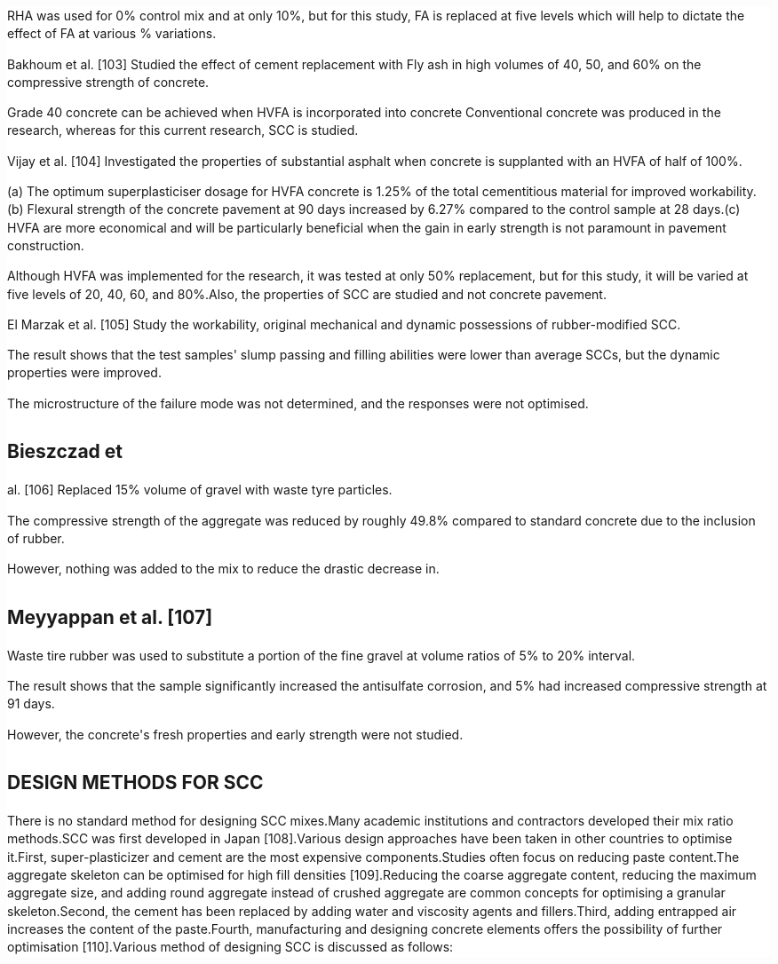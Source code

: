 RHA was used for 0% control mix and at only 10%, but for this study, FA is replaced at five levels which will help to dictate the effect of FA at various % variations.

Bakhoum et al. [103] Studied the effect of cement replacement with Fly ash in high volumes of 40, 50, and 60% on the compressive strength of concrete.

Grade 40 concrete can be achieved when HVFA is incorporated into concrete Conventional concrete was produced in the research, whereas for this current research, SCC is studied.

Vijay et al. [104] Investigated the properties of substantial asphalt when concrete is supplanted with an HVFA of half of 100%.

(a) The optimum superplasticiser dosage for HVFA concrete is 1.25% of the total cementitious material for improved workability.(b) Flexural strength of the concrete pavement at 90 days increased by 6.27% compared to the control sample at 28 days.(c) HVFA are more economical and will be particularly beneficial when the gain in early strength is not paramount in pavement construction.

Although HVFA was implemented for the research, it was tested at only 50% replacement, but for this study, it will be varied at five levels of 20, 40, 60, and 80%.Also, the properties of SCC are studied and not concrete pavement.

El Marzak et al. [105] Study the workability, original mechanical and dynamic possessions of rubber-modified SCC.

The result shows that the test samples' slump passing and filling abilities were lower than average SCCs, but the dynamic properties were improved.

The microstructure of the failure mode was not determined, and the responses were not optimised.


## Bieszczad et

al. [106] Replaced 15% volume of gravel with waste tyre particles.

The compressive strength of the aggregate was reduced by roughly 49.8% compared to standard concrete due to the inclusion of rubber.

However, nothing was added to the mix to reduce the drastic decrease in.


## Meyyappan et al. [107]

Waste tire rubber was used to substitute a portion of the fine gravel at volume ratios of 5% to 20% interval.

The result shows that the sample significantly increased the antisulfate corrosion, and 5% had increased compressive strength at 91 days.

However, the concrete's fresh properties and early strength were not studied.


## DESIGN METHODS FOR SCC

There is no standard method for designing SCC mixes.Many academic institutions and contractors developed their mix ratio methods.SCC was first developed in Japan [108].Various design approaches have been taken in other countries to optimise it.First, super-plasticizer and cement are the most expensive components.Studies often focus on reducing paste content.The aggregate skeleton can be optimised for high fill densities [109].Reducing the coarse aggregate content, reducing the maximum aggregate size, and adding round aggregate instead of crushed aggregate are common concepts for optimising a granular skeleton.Second, the cement has been replaced by adding water and viscosity agents and fillers.Third, adding entrapped air increases the content of the paste.Fourth, manufacturing and designing concrete elements offers the possibility of further optimisation [110].Various method of designing SCC is discussed as follows:
